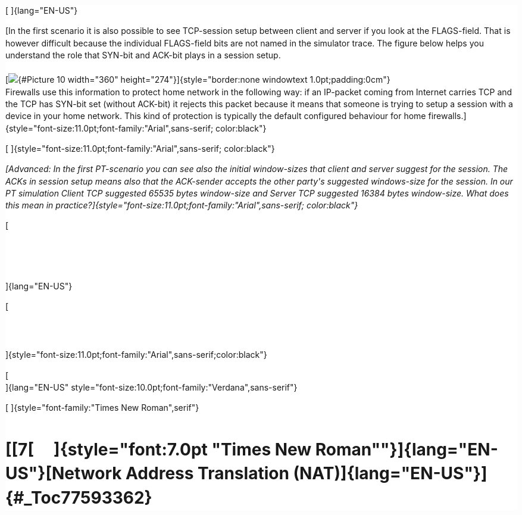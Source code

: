 [ ]{lang="EN-US"}

[In the first scenario it is also possible to see TCP-session setup
between client and server if you look at the FLAGS-field. That is
however difficult because the individual FLAGS-field bits are not named
in the simulator trace. The figure below helps you understand the role
that SYN-bit and ACK-bit plays in a session setup.\
\
[![](index_files/image010.jpg){#Picture 10 width="360"
height="274"}]{style="border:none windowtext 1.0pt;padding:0cm"} \
Firewalls use this information to protect home network in the following
way: if an IP-packet coming from Internet carries TCP and the TCP has
SYN-bit set (without ACK-bit) it rejects this packet because it means
that someone is trying to setup a session with a device in your home
network. This kind of protection is typically the default configured
behaviour for home
firewalls.]{style="font-size:11.0pt;font-family:"Arial",sans-serif;
color:black"}

[ ]{style="font-size:11.0pt;font-family:"Arial",sans-serif;
color:black"}

*[Advanced: In the first PT-scenario you can see also the initial
window-sizes that client and server suggest for the session. The ACKs in
session setup means also that the ACK-sender accepts the other party\'s
suggested windows-size for the session. In our PT simulation Client TCP
suggested 65535 bytes window-size and Server TCP suggested 16384 bytes
window-size. What does this mean in
practice?]{style="font-size:11.0pt;font-family:"Arial",sans-serif;
color:black"}*

[\
\
\
\
\
]{lang="EN-US"}

[\
\
\
\
]{style="font-size:11.0pt;font-family:"Arial",sans-serif;color:black"}

[\
]{lang="EN-US"
style="font-size:10.0pt;font-family:"Verdana",sans-serif"}

[ ]{style="font-family:"Times New Roman",serif"}

[[7[     ]{style="font:7.0pt "Times New Roman""}]{lang="EN-US"}[Network Address Translation (NAT)]{lang="EN-US"}]{#_Toc77593362}
================================================================================================================================
